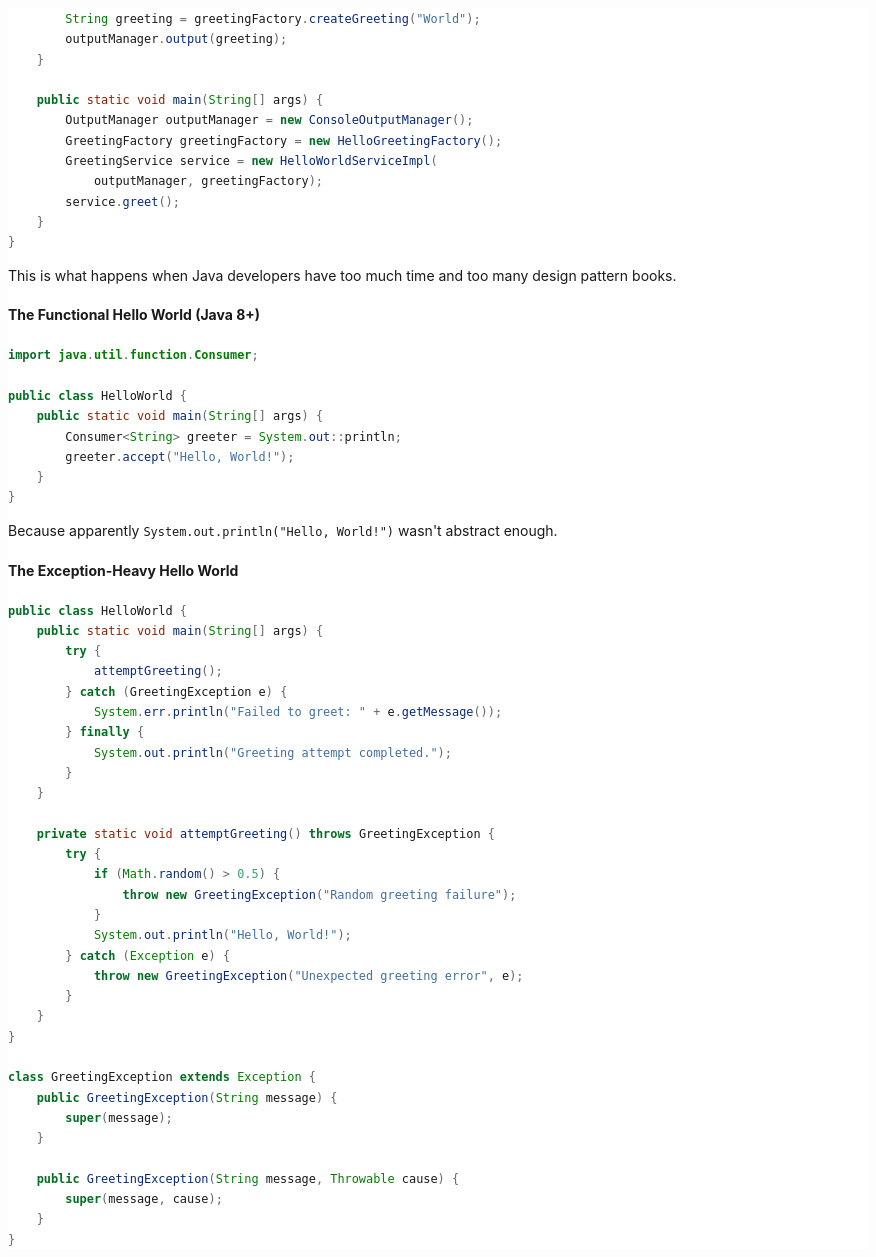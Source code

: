 ```java
        String greeting = greetingFactory.createGreeting("World");
        outputManager.output(greeting);
    }
    
    public static void main(String[] args) {
        OutputManager outputManager = new ConsoleOutputManager();
        GreetingFactory greetingFactory = new HelloGreetingFactory();
        GreetingService service = new HelloWorldServiceImpl(
            outputManager, greetingFactory);
        service.greet();
    }
}
```

This is what happens when Java developers have too much time and too many design pattern books.

#### The Functional Hello World (Java 8+)
```java
import java.util.function.Consumer;

public class HelloWorld {
    public static void main(String[] args) {
        Consumer<String> greeter = System.out::println;
        greeter.accept("Hello, World!");
    }
}
```

Because apparently `System.out.println("Hello, World!")` wasn't abstract enough.

#### The Exception-Heavy Hello World
```java
public class HelloWorld {
    public static void main(String[] args) {
        try {
            attemptGreeting();
        } catch (GreetingException e) {
            System.err.println("Failed to greet: " + e.getMessage());
        } finally {
            System.out.println("Greeting attempt completed.");
        }
    }
    
    private static void attemptGreeting() throws GreetingException {
        try {
            if (Math.random() > 0.5) {
                throw new GreetingException("Random greeting failure");
            }
            System.out.println("Hello, World!");
        } catch (Exception e) {
            throw new GreetingException("Unexpected greeting error", e);
        }
    }
}

class GreetingException extends Exception {
    public GreetingException(String message) {
        super(message);
    }
    
    public GreetingException(String message, Throwable cause) {
        super(message, cause);
    }
}
```